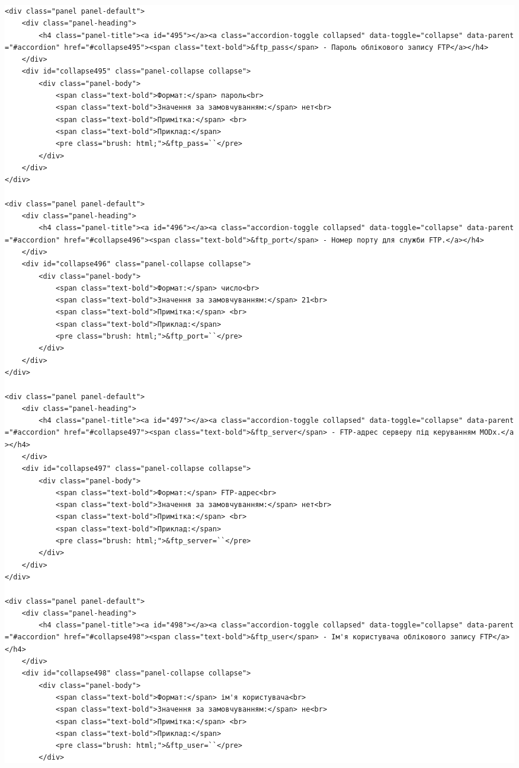 	<div class="panel panel-default">
		<div class="panel-heading">
			<h4 class="panel-title"><a id="495"></a><a class="accordion-toggle collapsed" data-toggle="collapse" data-parent="#accordion" href="#collapse495"><span class="text-bold">&ftp_pass</span> - Пароль облікового запису FTP</a></h4>
		</div>
		<div id="collapse495" class="panel-collapse collapse">
			<div class="panel-body">
				<span class="text-bold">Формат:</span> пароль<br>
				<span class="text-bold">Значення за замовчуванням:</span> нет<br>
				<span class="text-bold">Примітка:</span> <br>
				<span class="text-bold">Приклад:</span>
				<pre class="brush: html;">&ftp_pass=``</pre>
			</div>
		</div>
	</div>
	
	<div class="panel panel-default">
		<div class="panel-heading">
			<h4 class="panel-title"><a id="496"></a><a class="accordion-toggle collapsed" data-toggle="collapse" data-parent="#accordion" href="#collapse496"><span class="text-bold">&ftp_port</span> - Номер порту для служби FTP.</a></h4>
		</div>
		<div id="collapse496" class="panel-collapse collapse">
			<div class="panel-body">
				<span class="text-bold">Формат:</span> число<br>
				<span class="text-bold">Значення за замовчуванням:</span> 21<br>
				<span class="text-bold">Примітка:</span> <br>
				<span class="text-bold">Приклад:</span>
				<pre class="brush: html;">&ftp_port=``</pre>
			</div>
		</div>
	</div>
	
	<div class="panel panel-default">
		<div class="panel-heading">
			<h4 class="panel-title"><a id="497"></a><a class="accordion-toggle collapsed" data-toggle="collapse" data-parent="#accordion" href="#collapse497"><span class="text-bold">&ftp_server</span> - FTP-адрес серверу під керуванням MODx.</a></h4>
		</div>
		<div id="collapse497" class="panel-collapse collapse">
			<div class="panel-body">
				<span class="text-bold">Формат:</span> FTP-адрес<br>
				<span class="text-bold">Значення за замовчуванням:</span> нет<br>
				<span class="text-bold">Примітка:</span> <br>
				<span class="text-bold">Приклад:</span>
				<pre class="brush: html;">&ftp_server=``</pre>
			</div>
		</div>
	</div>
	
	<div class="panel panel-default">
		<div class="panel-heading">
			<h4 class="panel-title"><a id="498"></a><a class="accordion-toggle collapsed" data-toggle="collapse" data-parent="#accordion" href="#collapse498"><span class="text-bold">&ftp_user</span> - Ім'я користувача облікового запису FTP</a></h4>
		</div>
		<div id="collapse498" class="panel-collapse collapse">
			<div class="panel-body">
				<span class="text-bold">Формат:</span> ім'я користувача<br>
				<span class="text-bold">Значення за замовчуванням:</span> не<br>
				<span class="text-bold">Примітка:</span> <br>
				<span class="text-bold">Приклад:</span>
				<pre class="brush: html;">&ftp_user=``</pre>
			</div>